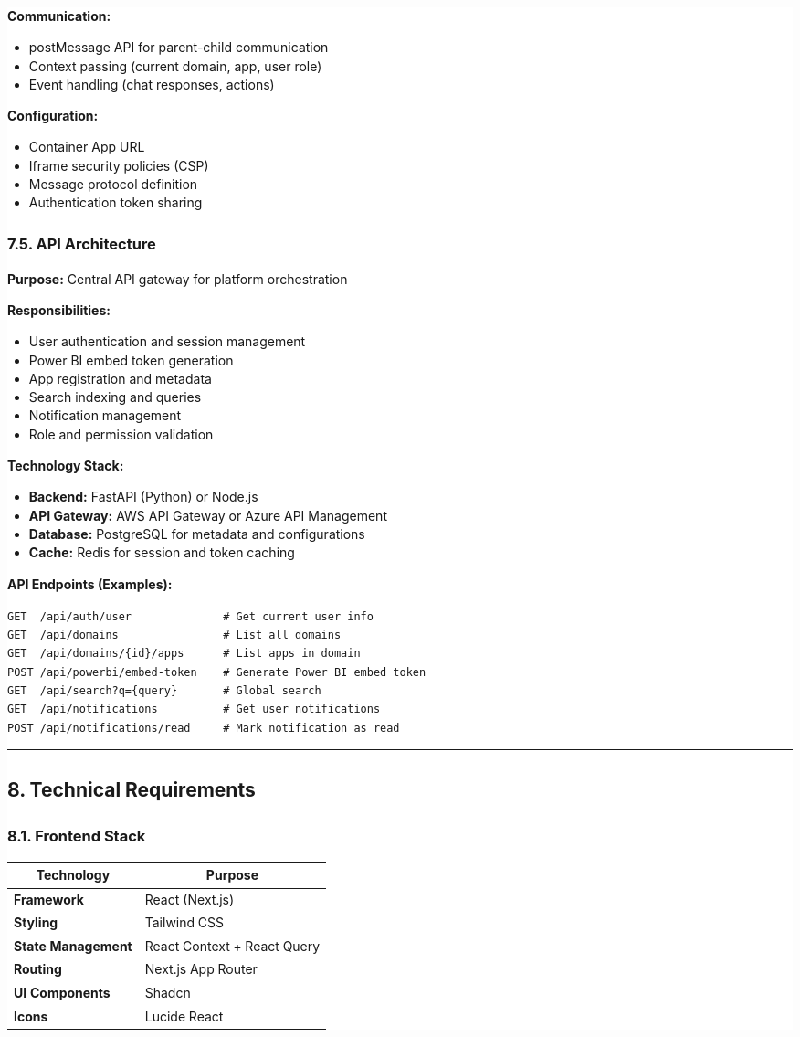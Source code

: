 **Communication:**
- postMessage API for parent-child communication
- Context passing (current domain, app, user role)
- Event handling (chat responses, actions)

**Configuration:**
- Container App URL
- Iframe security policies (CSP)
- Message protocol definition
- Authentication token sharing

### 7.5. API Architecture

**Purpose:** Central API gateway for platform orchestration

**Responsibilities:**
- User authentication and session management
- Power BI embed token generation
- App registration and metadata
- Search indexing and queries
- Notification management
- Role and permission validation

**Technology Stack:**
- **Backend:** FastAPI (Python) or Node.js
- **API Gateway:** AWS API Gateway or Azure API Management
- **Database:** PostgreSQL for metadata and configurations
- **Cache:** Redis for session and token caching

**API Endpoints (Examples):**
```
GET  /api/auth/user              # Get current user info
GET  /api/domains                # List all domains
GET  /api/domains/{id}/apps      # List apps in domain
POST /api/powerbi/embed-token    # Generate Power BI embed token
GET  /api/search?q={query}       # Global search
GET  /api/notifications          # Get user notifications
POST /api/notifications/read     # Mark notification as read
```

---

## 8. Technical Requirements

### 8.1. Frontend Stack

| Technology | Purpose |
|------------|---------|
| **Framework** | React (Next.js) |
| **Styling** | Tailwind CSS |
| **State Management** | React Context + React Query |
| **Routing** | Next.js App Router |
| **UI Components** | Shadcn |
| **Icons** | Lucide React |
